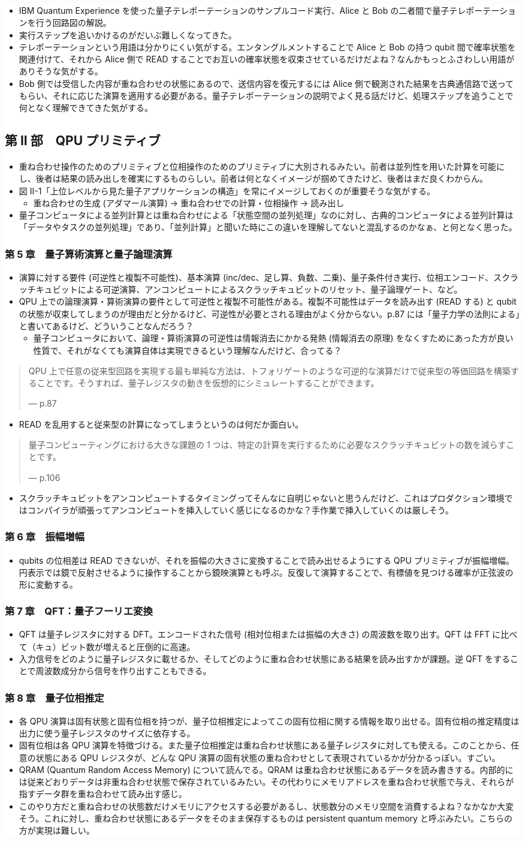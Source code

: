 - IBM Quantum Experience を使った量子テレポーテーションのサンプルコード実行、Alice と Bob の二者間で量子テレポーテーションを行う回路図の解説。
- 実行ステップを追いかけるのがだいぶ難しくなってきた。
- テレポーテーションという用語は分かりにくい気がする。エンタングルメントすることで Alice と Bob の持つ qubit 間で確率状態を関連付けて、それから Alice 側で READ することでお互いの確率状態を収束させているだけだよね？なんかもっとふさわしい用語がありそうな気がする。
- Bob 側では受信した内容が重ね合わせの状態にあるので、送信内容を復元するには Alice 側で観測された結果を古典通信路で送ってもらい、それに応じた演算を適用する必要がある。量子テレポーテーションの説明でよく見る話だけど、処理ステップを追うことで何となく理解できてきた気がする。

## 第 II 部　QPU プリミティブ

- 重ね合わせ操作のためのプリミティブと位相操作のためのプリミティブに大別されるみたい。前者は並列性を用いた計算を可能にし、後者は結果の読み出しを確実にするものらしい。前者は何となくイメージが掴めてきたけど、後者はまだ良くわからん。
- 図 II-1「上位レベルから見た量子アプリケーションの構造」を常にイメージしておくのが重要そうな気がする。
  - 重ね合わせの生成 (アダマール演算) → 重ね合わせでの計算・位相操作 → 読み出し
- 量子コンピュータによる並列計算とは重ね合わせによる「状態空間の並列処理」なのに対し、古典的コンピュータによる並列計算は「データやタスクの並列処理」であり、「並列計算」と聞いた時にこの違いを理解してないと混乱するのかなぁ、と何となく思った。

### 第 5 章　量子算術演算と量子論理演算

- 演算に対する要件 (可逆性と複製不可能性)、基本演算 (inc/dec、足し算、負数、二乗)、量子条件付き実行、位相エンコード、スクラッチキュビットによる可逆演算、アンコンピュートによるスクラッチキュビットのリセット、量子論理ゲート、など。
- QPU 上での論理演算・算術演算の要件として可逆性と複製不可能性がある。複製不可能性はデータを読み出す (READ する) と qubit の状態が収束してしまうのが理由だと分かるけど、可逆性が必要とされる理由がよく分からない。p.87 には「量子力学の法則による」と書いてあるけど、どういうことなんだろう？
  - 量子コンピュータにおいて、論理・算術演算の可逆性は情報消去にかかる発熱 (情報消去の原理) をなくすためにあった方が良い性質で、それがなくても演算自体は実現できるという理解なんだけど、合ってる？

> QPU 上で任意の従来型回路を実現する最も単純な方法は、トフォリゲートのような可逆的な演算だけで従来型の等価回路を構築することです。そうすれば、量子レジスタの動きを仮想的にシミュレートすることができます。
>
> ― p.87

- READ を乱用すると従来型の計算になってしまうというのは何だか面白い。

> 量子コンピューティングにおける大きな課題の 1 つは、特定の計算を実行するために必要なスクラッチキュビットの数を減らすことです。
>
> ― p.106

- スクラッチキュビットをアンコンピュートするタイミングってそんなに自明じゃないと思うんだけど、これはプロダクション環境ではコンパイラが頑張ってアンコンピュートを挿入していく感じになるのかな？手作業で挿入していくのは厳しそう。

### 第 6 章　振幅増幅

- qubits の位相差は READ できないが、それを振幅の大きさに変換することで読み出せるようにする QPU プリミティブが振幅増幅。円表示では鏡で反射させるように操作することから鏡映演算とも呼ぶ。反復して演算することで、有標値を見つける確率が正弦波の形に変動する。

### 第 7 章　QFT：量子フーリエ変換

- QFT は量子レジスタに対する DFT。エンコードされた信号 (相対位相または振幅の大きさ) の周波数を取り出す。QFT は FFT に比べて（キュ）ビット数が増えると圧倒的に高速。
- 入力信号をどのように量子レジスタに載せるか、そしてどのように重ね合わせ状態にある結果を読み出すかが課題。逆 QFT をすることで周波数成分から信号を作り出すこともできる。

### 第 8 章　量子位相推定

- 各 QPU 演算は固有状態と固有位相を持つが、量子位相推定によってこの固有位相に関する情報を取り出せる。固有位相の推定精度は出力に使う量子レジスタのサイズに依存する。
- 固有位相は各 QPU 演算を特徴づける。また量子位相推定は重ね合わせ状態にある量子レジスタに対しても使える。このことから、任意の状態にある QPU レジスタが、どんな QPU 演算の固有状態の重ね合わせとして表現されているかが分かるっぽい。すごい。
- QRAM (Quantum Random Access Memory) について読んでる。QRAM は重ね合わせ状態にあるデータを読み書きする。内部的には従来どおりデータは非重ね合わせ状態で保存されているみたい。その代わりにメモリアドレスを重ね合わせ状態で与え、それらが指すデータ群を重ね合わせて読み出す感じ。
- このやり方だと重ね合わせの状態数だけメモリにアクセスする必要があるし、状態数分のメモリ空間を消費するよね？なかなか大変そう。これに対し、重ね合わせ状態にあるデータをそのまま保存するものは persistent quantum memory と呼ぶみたい。こちらの方が実現は難しい。
